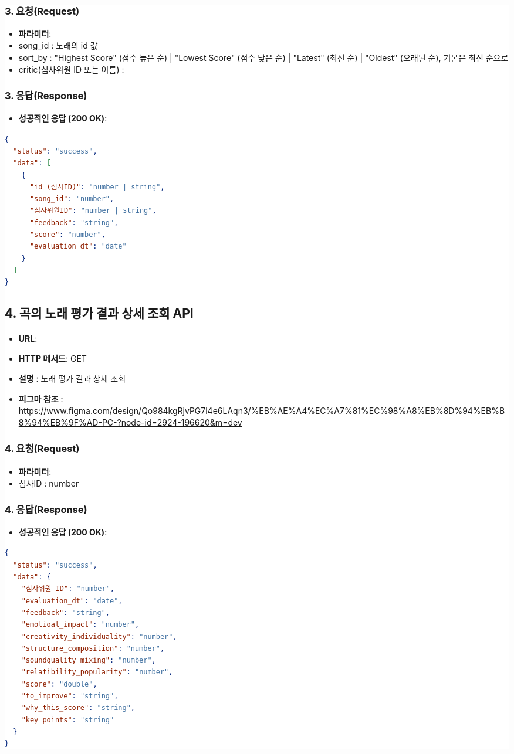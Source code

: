 ### 3. 요청(Request)

- **파라미터**:
- song_id : 노래의 id 값
- sort_by : "Highest Score" (점수 높은 순) | "Lowest Score" (점수 낮은 순) | "Latest" (최신 순) | "Oldest" (오래된 순), 기본은 최신 순으로
- critic(심사위원 ID 또는 이름) :

### 3. 응답(Response)

- **성공적인 응답 (200 OK)**:

```json
{
  "status": "success",
  "data": [
    {
      "id (심사ID)": "number | string",
      "song_id": "number",
      "심사위원ID": "number | string",
      "feedback": "string",
      "score": "number",
      "evaluation_dt": "date"
    }
  ]
}
```

## 4. 곡의 노래 평가 결과 상세 조회 API

- **URL**:
- **HTTP 메서드**: GET
- **설명** : 노래 평가 결과 상세 조회

- **피그마 참조** : https://www.figma.com/design/Qo984kgRjvPG7l4e6LAqn3/%EB%AE%A4%EC%A7%81%EC%98%A8%EB%8D%94%EB%B8%94%EB%9F%AD-PC-?node-id=2924-196620&m=dev

### 4. 요청(Request)

- **파라미터**:
- 심사ID : number

### 4. 응답(Response)

- **성공적인 응답 (200 OK)**:

```json
{
  "status": "success",
  "data": {
    "심사위원 ID": "number",
    "evaluation_dt": "date",
    "feedback": "string",
    "emotioal_impact": "number",
    "creativity_individuality": "number",
    "structure_composition": "number",
    "soundquality_mixing": "number",
    "relatibility_popularity": "number",
    "score": "double",
    "to_improve": "string",
    "why_this_score": "string",
    "key_points": "string"
  }
}
```
